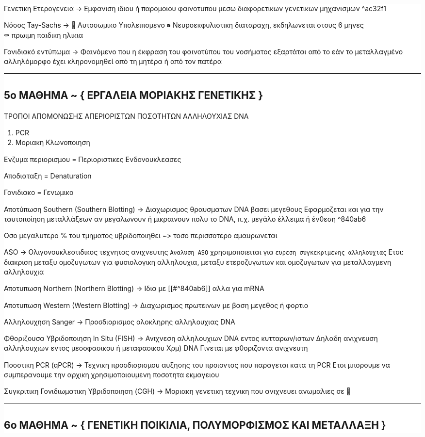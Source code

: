 Γενετικη Ετερογενεια -> Εμφανιση ιδιου ή παρομοιου φαινοτυπου μεσω διαφορετικων γενετικων μηχανισμων ^ac32f1

Νόσος Tay-Sachs -> 
	🪬  Αυτοσωμικο Υπολειπομενο
	⁍  Νευροεκφυλιστικη διαταραχη, εκδηλωνεται στους 6 μηνες  
	⚰️  πρωιμη παιδικη ηλικια

Γονιδιακό εντύπωμα -> Φαινόμενο που η έκφραση του φαινοτύπου του νοσήματος εξαρτάται από το εάν το μεταλλαγμένο αλληλόμορφο έχει κληρονομηθεί από τη μητέρα ή από τον πατέρα


***

## 5ο ΜΑΘΗΜΑ  ~  { ΕΡΓΑΛΕΙΑ ΜΟΡΙΑΚΗΣ ΓΕΝΕΤΙΚΗΣ }


ΤΡΟΠΟΙ ΑΠΟΜΟΝΩΣΗΣ ΑΠΕΡΙΟΡΙΣΤΩΝ ΠΟΣΟΤΗΤΩΝ ΑΛΛΗΛΟΥΧΙΑΣ DNA

1.  PCR
2.  Μοριακη Κλωνοποιηση

Ενζυμα περιορισμου = Περιοριστικες Ενδονουκλεασες

Αποδιαταξη = Denaturation

Γονιδιακο = Γενωμικο

Αποτύπωση Southern (Southern Blotting) -> Διαχωρισμος θραυσματων DNA βασει μεγεθους
	Εφαρμοζεται και για την ταυτοποίηση μεταλλάξεων αν μεγαλωνουν ή μικραινουν πολυ το DNA, π.χ. μεγάλο έλλειμα ή ένθεση ^840ab6

Οσο μεγαλυτερο % του τμηματος υβριδοποιηθει ~> τοσο περισσοτερο αμαυρωνεται 

ASO -> Ολιγονουκλεοτιδικος τεχνητος ανιχνευτης
	`Αναλυση ASO` χρησιμοποιειται για `ευρεση συγκεκριμενης αλληλουχιας`
		Ετσι: διακριση μεταξυ ομοζυγωτων για φυσιολογικη αλληλουχια, μεταξυ ετεροζυγωτων και ομοζυγωτων για μεταλλαγμενη αλληλουχια

Αποτυπωση Northern (Northern Blotting) -> Ιδια με [[#^840ab6]] αλλα για mRNA 

Αποτυπωση Western (Western Blotting) -> Διαχωρισμος πρωτεινων με βαση μεγεθος ή φορτιο

Αλληλουχηση Sanger -> Προσδιορισμος ολοκληρης αλληλουχιας DNA

Φθοριζουσα Υβριδοποιηση In Situ (FISH) -> Ανιχνεση αλληλουχιων DNA εντος κυτταρων/ιστων
	Δηλαδη ανιχνευση αλληλουχιων εντος μεσοφασικου ή μεταφασικου Χρμ) DNA
		Γινεται με φθοριζοντα ανιχνευτη

Ποσοτικη PCR (qPCR) -> Τεχνικη προσδιορισμου αυξησης του προιοντος που παραγεται κατα τη PCR
	Ετσι μπορουμε να συμπερανουμε την αρχικη χρησιμοποιουμενη ποσοτητα εκμαγειου

Συγκριτικη Γονιδιωματικη Υβριδοποιηση (CGH) -> Μοριακη γενετικη τεχνικη που ανιχνευει ανωμαλιες σε 🧬


***

## 6ο ΜΑΘΗΜΑ ~ { ΓΕΝΕΤΙΚΗ ΠΟΙΚΙΛΙΑ, ΠΟΛΥΜΟΡΦΙΣΜΟΣ ΚΑΙ ΜΕΤΑΛΛΑΞΗ }
